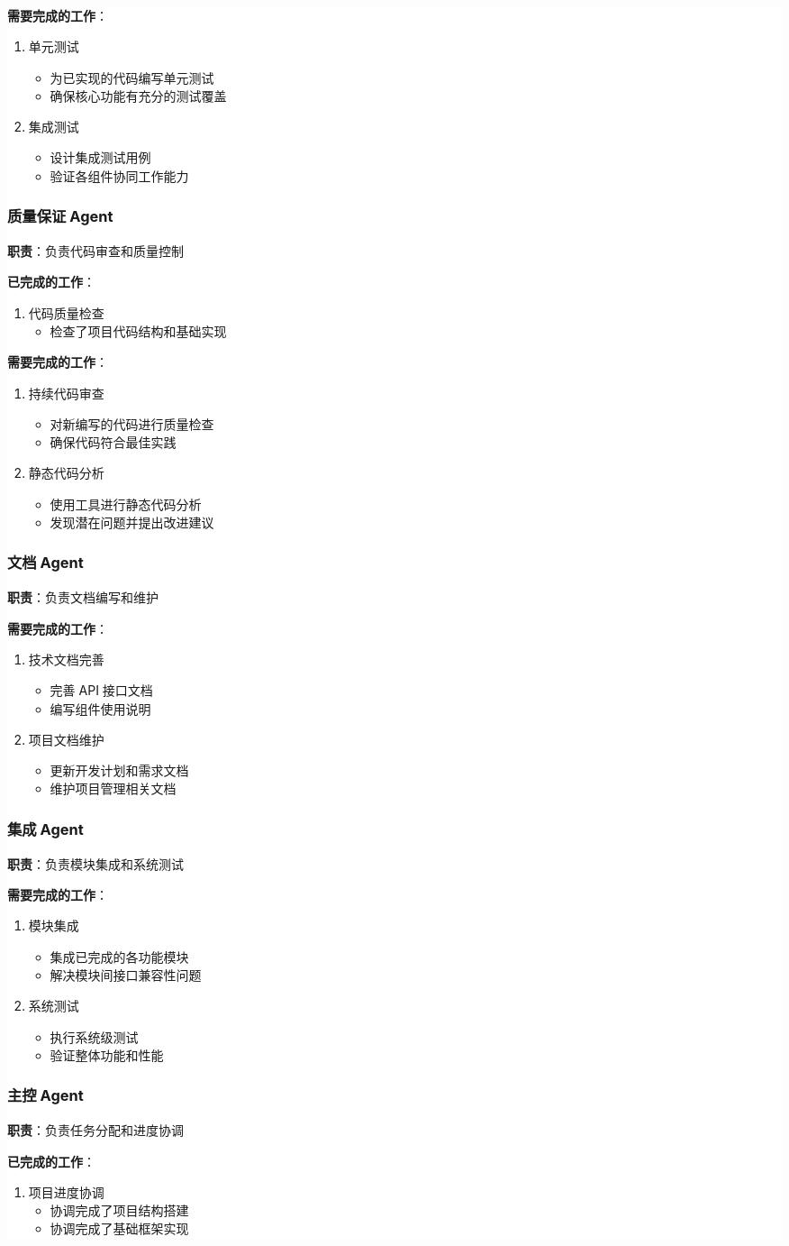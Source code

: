 **需要完成的工作**：
1. 单元测试
   - 为已实现的代码编写单元测试
   - 确保核心功能有充分的测试覆盖

2. 集成测试
   - 设计集成测试用例
   - 验证各组件协同工作能力

### 质量保证 Agent
**职责**：负责代码审查和质量控制

**已完成的工作**：
1. 代码质量检查
   - 检查了项目代码结构和基础实现

**需要完成的工作**：
1. 持续代码审查
   - 对新编写的代码进行质量检查
   - 确保代码符合最佳实践

2. 静态代码分析
   - 使用工具进行静态代码分析
   - 发现潜在问题并提出改进建议

### 文档 Agent
**职责**：负责文档编写和维护

**需要完成的工作**：
1. 技术文档完善
   - 完善 API 接口文档
   - 编写组件使用说明

2. 项目文档维护
   - 更新开发计划和需求文档
   - 维护项目管理相关文档

### 集成 Agent
**职责**：负责模块集成和系统测试

**需要完成的工作**：
1. 模块集成
   - 集成已完成的各功能模块
   - 解决模块间接口兼容性问题

2. 系统测试
   - 执行系统级测试
   - 验证整体功能和性能

### 主控 Agent
**职责**：负责任务分配和进度协调

**已完成的工作**：
1. 项目进度协调
   - 协调完成了项目结构搭建
   - 协调完成了基础框架实现
